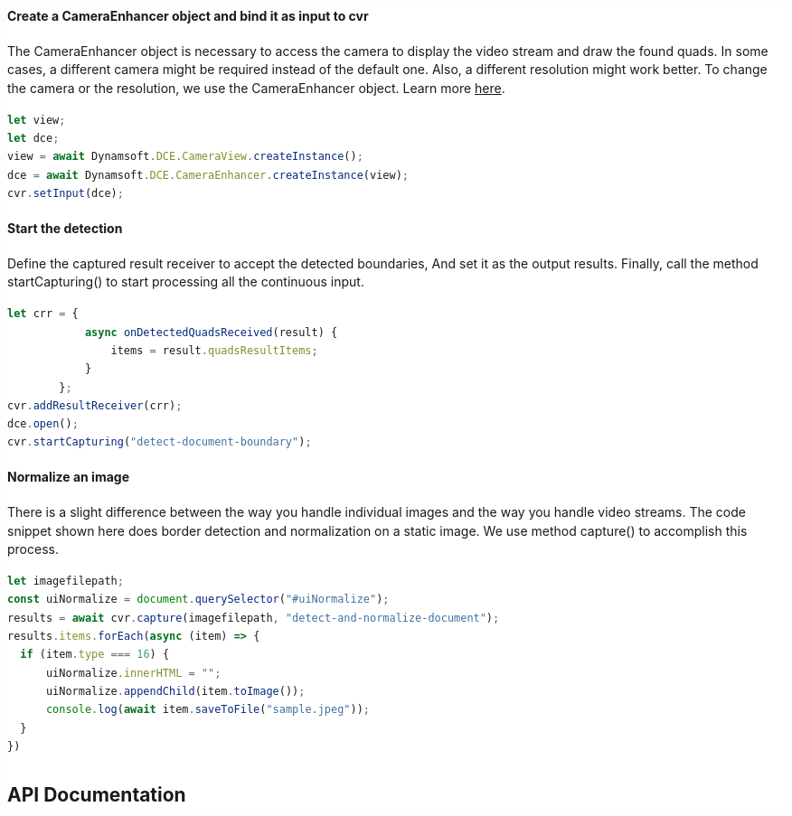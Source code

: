 #### Create a CameraEnhancer object and bind it as input to cvr

The CameraEnhancer object is necessary to access the camera to display the video stream and draw the found quads. In some cases, a different camera might be required instead of the default one. Also, a different resolution might work better. To change the camera or the resolution, we use the CameraEnhancer object. Learn more [here](https://www.dynamsoft.com/camera-enhancer/docs/programming/javascript/api-reference/camera-control.html?ver=4.0.0&utm_source=guide&product=ddn&package=js).

```js
let view;
let dce;
view = await Dynamsoft.DCE.CameraView.createInstance();
dce = await Dynamsoft.DCE.CameraEnhancer.createInstance(view);
cvr.setInput(dce);
```

#### Start the detection

Define the captured result receiver to accept the detected boundaries, And set it as the output results. Finally, call the method startCapturing() to start processing all the continuous input.

```js
let crr = {
            async onDetectedQuadsReceived(result) {
                items = result.quadsResultItems;
            }
        };
cvr.addResultReceiver(crr);
dce.open();
cvr.startCapturing("detect-document-boundary");
```

#### Normalize an image

There is a slight difference between the way you handle individual images and the way you handle video streams. The code snippet shown here does border detection and normalization on a static image. We use method capture() to accomplish this process.

```js
let imagefilepath;
const uiNormalize = document.querySelector("#uiNormalize");
results = await cvr.capture(imagefilepath, "detect-and-normalize-document");
results.items.forEach(async (item) => {
  if (item.type === 16) {
      uiNormalize.innerHTML = "";
      uiNormalize.appendChild(item.toImage());
      console.log(await item.saveToFile("sample.jpeg"));
  }
})
```

## API Documentation
